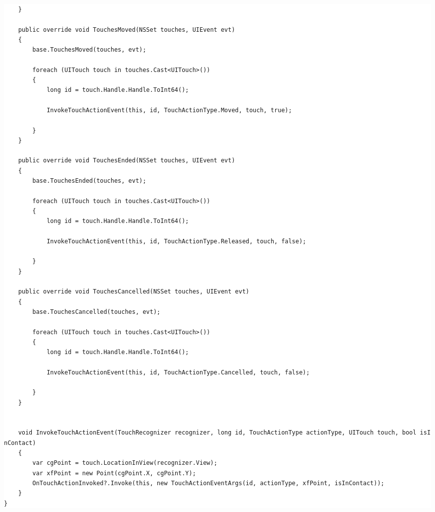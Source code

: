 ```
    }

    public override void TouchesMoved(NSSet touches, UIEvent evt)
    {
        base.TouchesMoved(touches, evt);

        foreach (UITouch touch in touches.Cast<UITouch>())
        {
            long id = touch.Handle.Handle.ToInt64();

            InvokeTouchActionEvent(this, id, TouchActionType.Moved, touch, true);

        }
    }

    public override void TouchesEnded(NSSet touches, UIEvent evt)
    {
        base.TouchesEnded(touches, evt);

        foreach (UITouch touch in touches.Cast<UITouch>())
        {
            long id = touch.Handle.Handle.ToInt64();

            InvokeTouchActionEvent(this, id, TouchActionType.Released, touch, false);

        }
    }

    public override void TouchesCancelled(NSSet touches, UIEvent evt)
    {
        base.TouchesCancelled(touches, evt);

        foreach (UITouch touch in touches.Cast<UITouch>())
        {
            long id = touch.Handle.Handle.ToInt64();

            InvokeTouchActionEvent(this, id, TouchActionType.Cancelled, touch, false);

        }
    }


    void InvokeTouchActionEvent(TouchRecognizer recognizer, long id, TouchActionType actionType, UITouch touch, bool isInContact)
    {
        var cgPoint = touch.LocationInView(recognizer.View);
        var xfPoint = new Point(cgPoint.X, cgPoint.Y);
        OnTouchActionInvoked?.Invoke(this, new TouchActionEventArgs(id, actionType, xfPoint, isInContact));
    }
}

```
